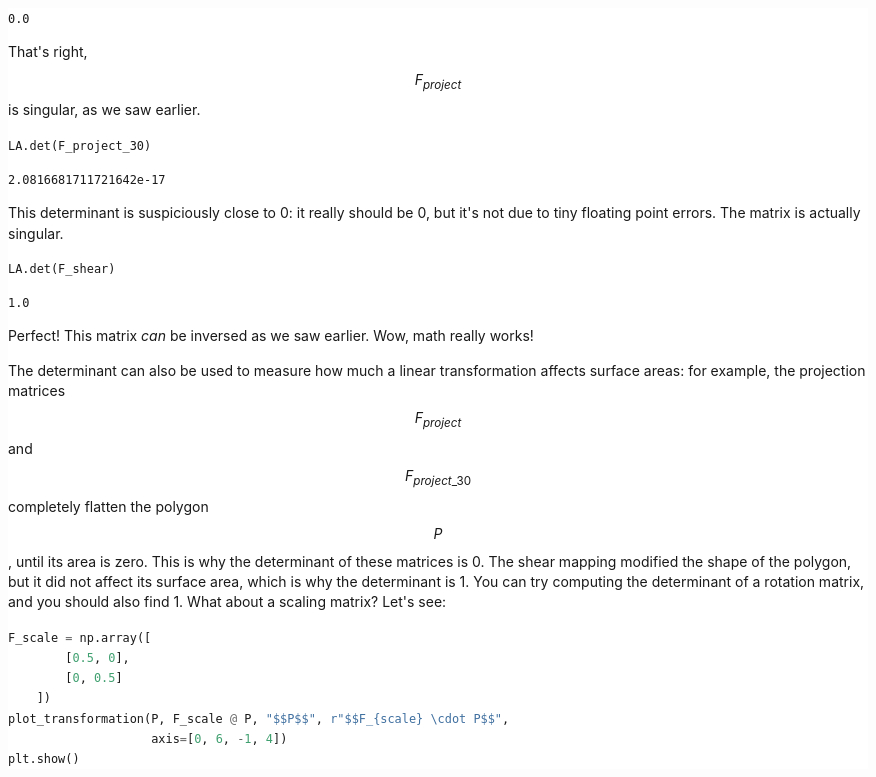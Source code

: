 


    0.0



That's right, $$F_{project}$$ is singular, as we saw earlier.


```python
LA.det(F_project_30)
```




    2.0816681711721642e-17



This determinant is suspiciously close to 0: it really should be 0, but it's not due to tiny floating point errors. The matrix is actually singular.


```python
LA.det(F_shear)
```




    1.0



Perfect! This matrix *can* be inversed as we saw earlier. Wow, math really works!

The determinant can also be used to measure how much a linear transformation affects surface areas: for example, the projection matrices $$F_{project}$$ and $$F_{project\_30}$$ completely flatten the polygon $$P$$, until its area is zero. This is why the determinant of these matrices is 0. The shear mapping modified the shape of the polygon, but it did not affect its surface area, which is why the determinant is 1. You can try computing the determinant of a rotation matrix, and you should also find 1. What about a scaling matrix? Let's see:


```python
F_scale = np.array([
        [0.5, 0],
        [0, 0.5]
    ])
plot_transformation(P, F_scale @ P, "$$P$$", r"$$F_{scale} \cdot P$$",
                    axis=[0, 6, -1, 4])
plt.show()
```


    